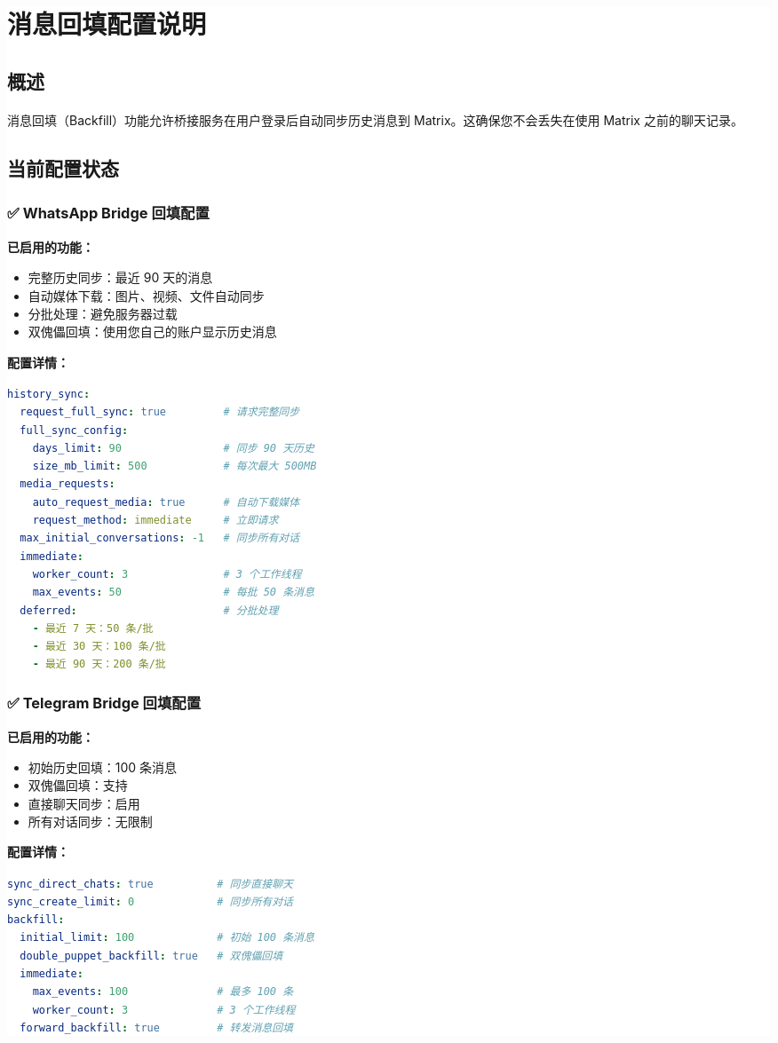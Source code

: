 # 消息回填配置说明

## 概述

消息回填（Backfill）功能允许桥接服务在用户登录后自动同步历史消息到 Matrix。这确保您不会丢失在使用 Matrix 之前的聊天记录。

## 当前配置状态

### ✅ WhatsApp Bridge 回填配置

**已启用的功能：**
- 完整历史同步：最近 90 天的消息
- 自动媒体下载：图片、视频、文件自动同步
- 分批处理：避免服务器过载
- 双傀儡回填：使用您自己的账户显示历史消息

**配置详情：**
```yaml
history_sync:
  request_full_sync: true         # 请求完整同步
  full_sync_config:
    days_limit: 90                # 同步 90 天历史
    size_mb_limit: 500            # 每次最大 500MB
  media_requests:
    auto_request_media: true      # 自动下载媒体
    request_method: immediate     # 立即请求
  max_initial_conversations: -1   # 同步所有对话
  immediate:
    worker_count: 3               # 3 个工作线程
    max_events: 50                # 每批 50 条消息
  deferred:                       # 分批处理
    - 最近 7 天：50 条/批
    - 最近 30 天：100 条/批  
    - 最近 90 天：200 条/批
```

### ✅ Telegram Bridge 回填配置

**已启用的功能：**
- 初始历史回填：100 条消息
- 双傀儡回填：支持
- 直接聊天同步：启用
- 所有对话同步：无限制

**配置详情：**
```yaml
sync_direct_chats: true          # 同步直接聊天
sync_create_limit: 0             # 同步所有对话
backfill:
  initial_limit: 100             # 初始 100 条消息
  double_puppet_backfill: true   # 双傀儡回填
  immediate:
    max_events: 100              # 最多 100 条
    worker_count: 3              # 3 个工作线程
  forward_backfill: true         # 转发消息回填
```
